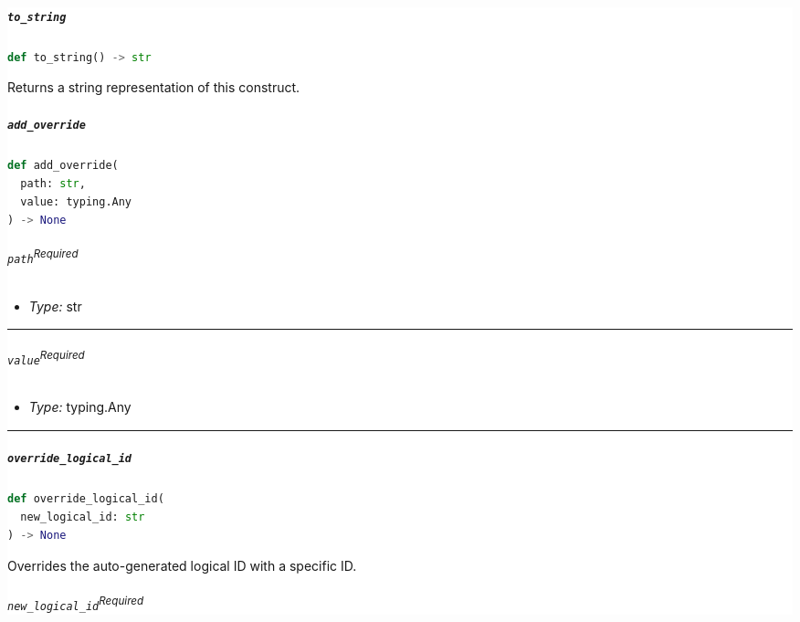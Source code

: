 ##### `to_string` <a name="to_string" id="@ithings/cdktf-provider-openstack.dataOpenstackSharedfilesystemSnapshotV2.DataOpenstackSharedfilesystemSnapshotV2.toString"></a>

```python
def to_string() -> str
```

Returns a string representation of this construct.

##### `add_override` <a name="add_override" id="@ithings/cdktf-provider-openstack.dataOpenstackSharedfilesystemSnapshotV2.DataOpenstackSharedfilesystemSnapshotV2.addOverride"></a>

```python
def add_override(
  path: str,
  value: typing.Any
) -> None
```

###### `path`<sup>Required</sup> <a name="path" id="@ithings/cdktf-provider-openstack.dataOpenstackSharedfilesystemSnapshotV2.DataOpenstackSharedfilesystemSnapshotV2.addOverride.parameter.path"></a>

- *Type:* str

---

###### `value`<sup>Required</sup> <a name="value" id="@ithings/cdktf-provider-openstack.dataOpenstackSharedfilesystemSnapshotV2.DataOpenstackSharedfilesystemSnapshotV2.addOverride.parameter.value"></a>

- *Type:* typing.Any

---

##### `override_logical_id` <a name="override_logical_id" id="@ithings/cdktf-provider-openstack.dataOpenstackSharedfilesystemSnapshotV2.DataOpenstackSharedfilesystemSnapshotV2.overrideLogicalId"></a>

```python
def override_logical_id(
  new_logical_id: str
) -> None
```

Overrides the auto-generated logical ID with a specific ID.

###### `new_logical_id`<sup>Required</sup> <a name="new_logical_id" id="@ithings/cdktf-provider-openstack.dataOpenstackSharedfilesystemSnapshotV2.DataOpenstackSharedfilesystemSnapshotV2.overrideLogicalId.parameter.newLogicalId"></a>

